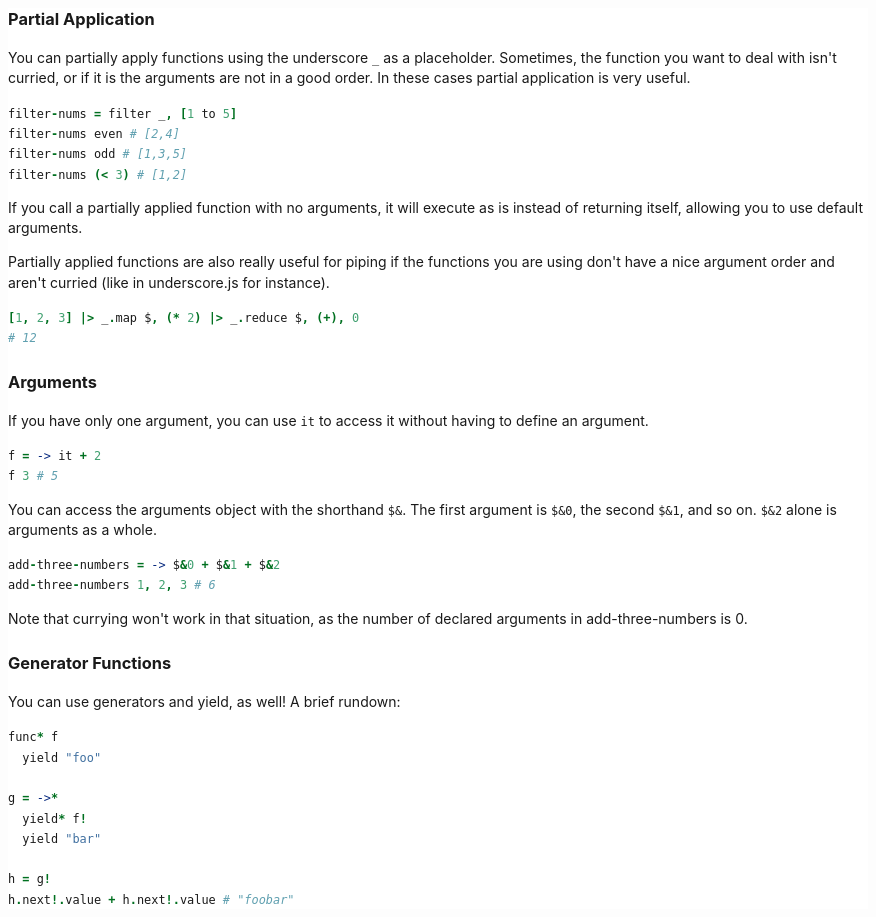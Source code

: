 ### Partial Application

You can partially apply functions using the underscore `_` as a placeholder. Sometimes, the function you want to deal with isn't curried, or if it is the arguments are not in a good order. In these cases partial application is very useful.

```coffee
filter-nums = filter _, [1 to 5]
filter-nums even # [2,4]
filter-nums odd # [1,3,5]
filter-nums (< 3) # [1,2]
```

If you call a partially applied function with no arguments, it will execute as is instead of returning itself, allowing you to use default arguments.

Partially applied functions are also really useful for piping if the functions you are using don't have a nice argument order and aren't curried (like in underscore.js for instance).

```coffee
[1, 2, 3] |> _.map $, (* 2) |> _.reduce $, (+), 0
# 12
```

### Arguments

If you have only one argument, you can use `it` to access it without having to define an argument.

```coffee
f = -> it + 2
f 3 # 5
```

You can access the arguments object with the shorthand `$&`. The first argument is `$&0`, the second `$&1`, and so on. `$&2` alone is arguments as a whole.

```coffee
add-three-numbers = -> $&0 + $&1 + $&2
add-three-numbers 1, 2, 3 # 6
```

Note that currying won't work in that situation, as the number of declared arguments in add-three-numbers is 0.

### Generator Functions

You can use generators and yield, as well! A brief rundown:

```coffee
func* f
  yield "foo"

g = ->*
  yield* f!
  yield "bar"

h = g!
h.next!.value + h.next!.value # "foobar"
```
